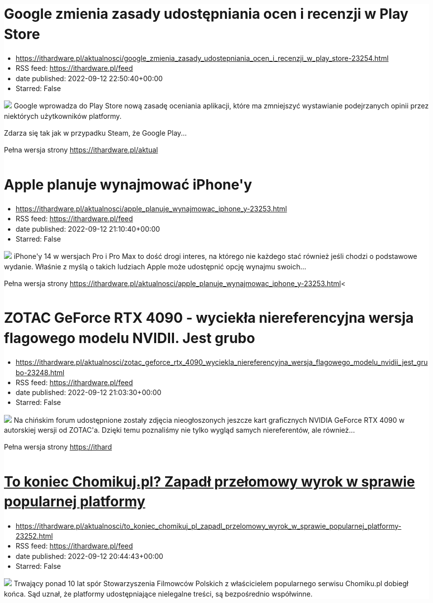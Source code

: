 # Google zmienia zasady udostępniania ocen i recenzji w Play Store
 - https://ithardware.pl/aktualnosci/google_zmienia_zasady_udostepniania_ocen_i_recenzji_w_play_store-23254.html
 - RSS feed: https://ithardware.pl/feed
 - date published: 2022-09-12 22:50:40+00:00
 - Starred: False

<img src="https://ithardware.pl/artykuly/min/23254_1.jpg" />            Google wprowadza do Play Store nową zasadę oceniania aplikacji, kt&oacute;re ma&nbsp;zmniejszyć wystawianie podejrzanych&nbsp;opinii przez niekt&oacute;rych użytkownik&oacute;w platformy.

Zdarza się tak jak w przypadku Steam, że Google Play...
            <p>Pełna wersja strony <a href="https://ithardware.pl/aktualnosci/google_zmienia_zasady_udostepniania_ocen_i_recenzji_w_play_store-23254.html">https://ithardware.pl/aktual

# Apple planuje wynajmować iPhone'y
 - https://ithardware.pl/aktualnosci/apple_planuje_wynajmowac_iphone_y-23253.html
 - RSS feed: https://ithardware.pl/feed
 - date published: 2022-09-12 21:10:40+00:00
 - Starred: False

<img src="https://ithardware.pl/artykuly/min/23253_1.jpg" />            iPhone'y 14 w wersjach Pro i Pro Max to dość drogi interes, na kt&oacute;rego nie każdego stać r&oacute;wnież jeśli chodzi o podstawowe wydanie. Właśnie z myślą o takich ludziach Apple może udostępnić opcję wynajmu swoich...
            <p>Pełna wersja strony <a href="https://ithardware.pl/aktualnosci/apple_planuje_wynajmowac_iphone_y-23253.html">https://ithardware.pl/aktualnosci/apple_planuje_wynajmowac_iphone_y-23253.html<

# ZOTAC GeForce RTX 4090 - wyciekła niereferencyjna wersja flagowego modelu NVIDII. Jest grubo
 - https://ithardware.pl/aktualnosci/zotac_geforce_rtx_4090_wyciekla_niereferencyjna_wersja_flagowego_modelu_nvidii_jest_grubo-23248.html
 - RSS feed: https://ithardware.pl/feed
 - date published: 2022-09-12 21:03:30+00:00
 - Starred: False

<img src="https://ithardware.pl/artykuly/min/23248_1.jpg" />            Na chińskim forum udostępnione zostały zdjęcia nieogłoszonych jeszcze kart graficznych NVIDIA GeForce RTX 4090 w autorskiej wersji od ZOTAC'a. Dzięki temu poznaliśmy nie tylko wygląd samych niereferent&oacute;w, ale r&oacute;wnież...
            <p>Pełna wersja strony <a href="https://ithardware.pl/aktualnosci/zotac_geforce_rtx_4090_wyciekla_niereferencyjna_wersja_flagowego_modelu_nvidii_jest_grubo-23248.html">https://ithard

# To koniec Chomikuj.pl? Zapadł przełomowy wyrok w sprawie popularnej platformy
 - https://ithardware.pl/aktualnosci/to_koniec_chomikuj_pl_zapadl_przelomowy_wyrok_w_sprawie_popularnej_platformy-23252.html
 - RSS feed: https://ithardware.pl/feed
 - date published: 2022-09-12 20:44:43+00:00
 - Starred: False

<img src="https://ithardware.pl/artykuly/min/23252_1.png" />            Trwający ponad 10 lat sp&oacute;r Stowarzyszenia Filmowc&oacute;w Polskich z właścicielem popularnego serwisu Chomiku.pl dobiegł końca. Sąd uznał, że platformy udostępniające nielegalne treści, są bezpośrednio wsp&oacute;łwinne.
